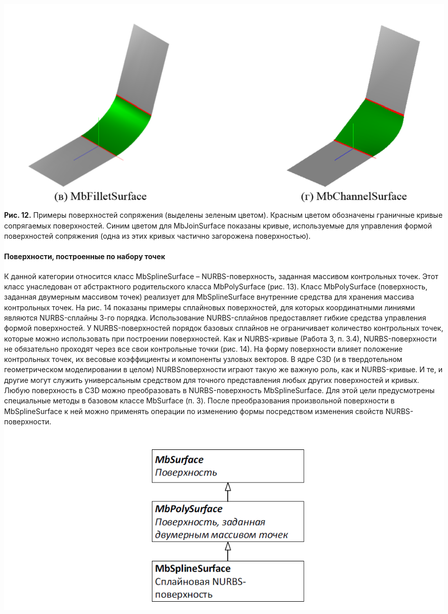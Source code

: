 ![Рисунок 12.](res/img12.2.png)
**Рис. 12.** Примеры поверхностей сопряжения (выделены зеленым цветом). Красным цветом обозначены граничные кривые сопрягаемых поверхностей. Синим цветом для MbJoinSurface показаны кривые, используемые для управления формой поверхностей сопряжения (одна из этих кривых частично загорожена поверхностью).

#### <a name="title_8"> []()Поверхности, построенные по набору точек</a>
К данной категории относится класс MbSplineSurface – NURBS-поверхность, заданная массивом контрольных точек. Этот класс унаследован от абстрактного родительского класса MbPolySurface (рис. 13). Класс MbPolySurface (поверхность, заданная двумерным массивом точек) реализует для MbSplineSurface внутренние средства для хранения массива контрольных точек. На рис. 14 показаны примеры сплайновых поверхностей, для которых координатными линиями являются NURBS-сплайны 3-го порядка.  Использование NURBS-сплайнов предоставляет гибкие средства управления формой поверхностей. У NURBS-поверхностей порядок базовых сплайнов не ограничивает количество контрольных точек, которые можно использовать при построении поверхностей. Как и NURBS-кривые (Работа 3, п. 3.4), NURBS-поверхности не обязательно проходят через все свои контрольные точки (рис. 14). На форму поверхности влияет положение контрольных точек, их весовые коэффициенты и компоненты узловых векторов. В ядре C3D (и в твердотельном геометрическом моделировании в целом) NURBSповерхности играют такую же важную роль, как и NURBS-кривые. И те, и другие могут служить универсальным средством для точного представления любых других поверхностей и кривых. Любую поверхность в C3D можно преобразовать в NURBS-поверхность MbSplineSurface. Для этой цели предусмотрены специальные методы в базовом классе MbSurface (п. 3). После преобразования произвольной поверхности в MbSplineSurface к ней можно применять операции по изменению формы посредством изменения свойств NURBS-поверхности. 

![Рисунок 13.](res/img13.png)